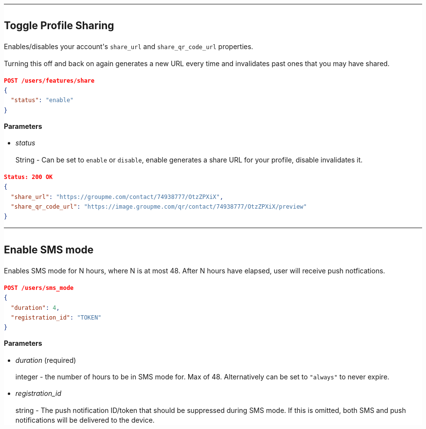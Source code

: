 ***

## Toggle Profile Sharing

Enables/disables your account's `share_url` and `share_qr_code_url` properties.

Turning this off and back on again generates a new URL every time and invalidates past ones that you may have shared.

```json linenums="1" title="HTTP Request"
POST /users/features/share
{
  "status": "enable"
}
```

**Parameters**

* *status*

    String - Can be set to `enable` or `disable`, enable generates a share URL for your profile, disable invalidates it.

```json linenums="1" title="HTTP Response"
Status: 200 OK
{
  "share_url": "https://groupme.com/contact/74938777/OtzZPXiX",
  "share_qr_code_url": "https://image.groupme.com/qr/contact/74938777/OtzZPXiX/preview"
}
```

***

## Enable SMS mode

Enables SMS mode for N hours, where N is at most 48. After N hours have elapsed, user will receive push notfications.

```json linenums="1" title="HTTP Request"
POST /users/sms_mode
{
  "duration": 4,
  "registration_id": "TOKEN"
}
```

**Parameters**
* *duration* (required)

	integer - the number of hours to be in SMS mode for. Max of 48. Alternatively can be set to `"always"` to never expire.
	
* *registration_id*

	string - The push notification ID/token that should be suppressed during SMS mode. If this is omitted, both SMS and push notifications will be delivered to the device.
